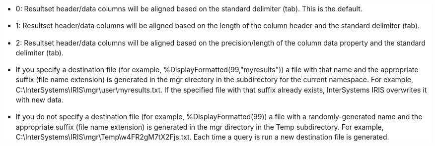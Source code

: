 - 0: Resultset header/data columns will be aligned based on the standard delimiter (tab). This is the default.
- 1: Resultset header/data columns will be aligned based on the length of the column header and the standard delimiter (tab).
- 2: Resultset header/data columns will be aligned based on the precision/length of the column data property and the standard delimiter (tab).

- If you specify a destination file (for example, %DisplayFormatted(99,"myresults")) a file with that name and the appropriate suffix (file name extension) is generated in the mgr directory in the subdirectory for the current namespace. For example, C:\InterSystems\IRIS\mgr\user\myresults.txt. If the specified file with that suffix already exists, InterSystems IRIS overwrites it with new data.
- If you do not specify a destination file (for example, %DisplayFormatted(99)) a file with a randomly-generated name and the appropriate suffix (file name extension) is generated in the mgr directory in the Temp subdirectory. For example, C:\InterSystems\IRIS\mgr\Temp\w4FR2gM7tX2Fjs.txt. Each time a query is run a new destination file is generated.